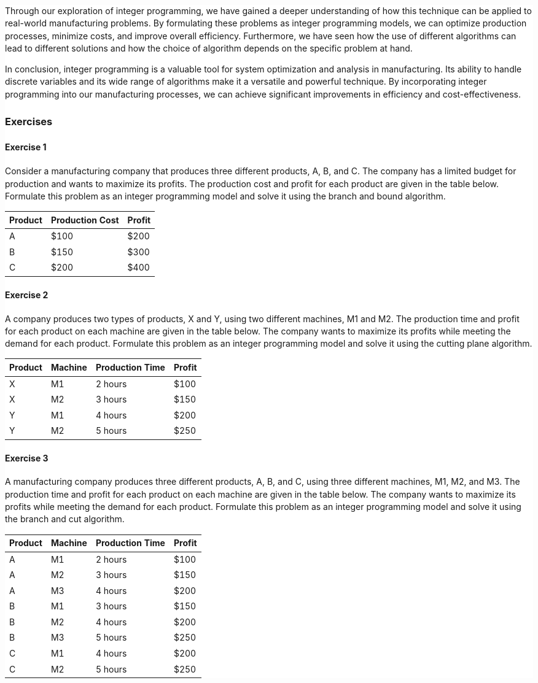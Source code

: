 Through our exploration of integer programming, we have gained a deeper understanding of how this technique can be applied to real-world manufacturing problems. By formulating these problems as integer programming models, we can optimize production processes, minimize costs, and improve overall efficiency. Furthermore, we have seen how the use of different algorithms can lead to different solutions and how the choice of algorithm depends on the specific problem at hand.

In conclusion, integer programming is a valuable tool for system optimization and analysis in manufacturing. Its ability to handle discrete variables and its wide range of algorithms make it a versatile and powerful technique. By incorporating integer programming into our manufacturing processes, we can achieve significant improvements in efficiency and cost-effectiveness.

### Exercises
#### Exercise 1
Consider a manufacturing company that produces three different products, A, B, and C. The company has a limited budget for production and wants to maximize its profits. The production cost and profit for each product are given in the table below. Formulate this problem as an integer programming model and solve it using the branch and bound algorithm.

| Product | Production Cost | Profit |
|---------|-----------------|--------|
| A       | $100            | $200   |
| B       | $150            | $300   |
| C       | $200            | $400   |

#### Exercise 2
A company produces two types of products, X and Y, using two different machines, M1 and M2. The production time and profit for each product on each machine are given in the table below. The company wants to maximize its profits while meeting the demand for each product. Formulate this problem as an integer programming model and solve it using the cutting plane algorithm.

| Product | Machine | Production Time | Profit |
|---------|---------|-----------------|--------|
| X       | M1      | 2 hours         | $100   |
| X       | M2      | 3 hours         | $150   |
| Y       | M1      | 4 hours         | $200   |
| Y       | M2      | 5 hours         | $250   |

#### Exercise 3
A manufacturing company produces three different products, A, B, and C, using three different machines, M1, M2, and M3. The production time and profit for each product on each machine are given in the table below. The company wants to maximize its profits while meeting the demand for each product. Formulate this problem as an integer programming model and solve it using the branch and cut algorithm.

| Product | Machine | Production Time | Profit |
|---------|---------|-----------------|--------|
| A       | M1      | 2 hours         | $100   |
| A       | M2      | 3 hours         | $150   |
| A       | M3      | 4 hours         | $200   |
| B       | M1      | 3 hours         | $150   |
| B       | M2      | 4 hours         | $200   |
| B       | M3      | 5 hours         | $250   |
| C       | M1      | 4 hours         | $200   |
| C       | M2      | 5 hours         | $250   |
